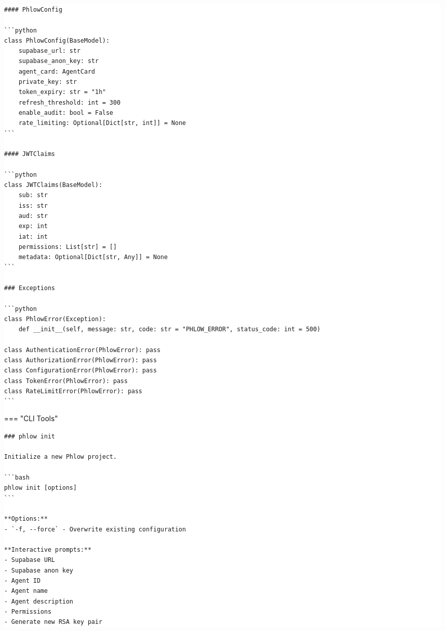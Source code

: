     #### PhlowConfig

    ```python
    class PhlowConfig(BaseModel):
        supabase_url: str
        supabase_anon_key: str
        agent_card: AgentCard
        private_key: str
        token_expiry: str = "1h"
        refresh_threshold: int = 300
        enable_audit: bool = False
        rate_limiting: Optional[Dict[str, int]] = None
    ```

    #### JWTClaims

    ```python
    class JWTClaims(BaseModel):
        sub: str
        iss: str
        aud: str
        exp: int
        iat: int
        permissions: List[str] = []
        metadata: Optional[Dict[str, Any]] = None
    ```

    ### Exceptions

    ```python
    class PhlowError(Exception):
        def __init__(self, message: str, code: str = "PHLOW_ERROR", status_code: int = 500)

    class AuthenticationError(PhlowError): pass
    class AuthorizationError(PhlowError): pass
    class ConfigurationError(PhlowError): pass
    class TokenError(PhlowError): pass
    class RateLimitError(PhlowError): pass
    ```

=== "CLI Tools"

    ### phlow init

    Initialize a new Phlow project.

    ```bash
    phlow init [options]
    ```

    **Options:**
    - `-f, --force` - Overwrite existing configuration

    **Interactive prompts:**
    - Supabase URL
    - Supabase anon key
    - Agent ID
    - Agent name
    - Agent description
    - Permissions
    - Generate new RSA key pair
